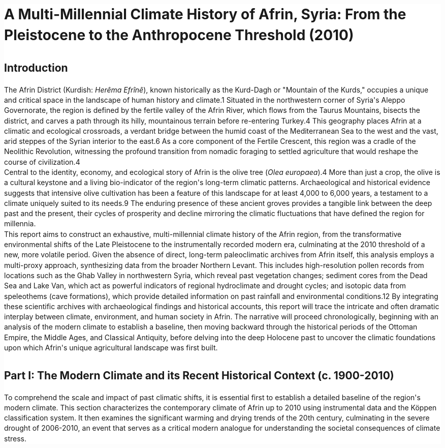 

# **A Multi-Millennial Climate History of Afrin, Syria: From the Pleistocene to the Anthropocene Threshold (2010)**

## **Introduction**

The Afrin District (Kurdish: *Herêma Efrînê*), known historically as the Kurd-Dagh or "Mountain of the Kurds," occupies a unique and critical space in the landscape of human history and climate.1 Situated in the northwestern corner of Syria's Aleppo Governorate, the region is defined by the fertile valley of the Afrin River, which flows from the Taurus Mountains, bisects the district, and carves a path through its hilly, mountainous terrain before re-entering Turkey.4 This geography places Afrin at a climatic and ecological crossroads, a verdant bridge between the humid coast of the Mediterranean Sea to the west and the vast, arid steppes of the Syrian interior to the east.6 As a core component of the Fertile Crescent, this region was a cradle of the Neolithic Revolution, witnessing the profound transition from nomadic foraging to settled agriculture that would reshape the course of civilization.4  
Central to the identity, economy, and ecological story of Afrin is the olive tree (*Olea europaea*).4 More than just a crop, the olive is a cultural keystone and a living bio-indicator of the region's long-term climatic patterns. Archaeological and historical evidence suggests that intensive olive cultivation has been a feature of this landscape for at least 4,000 to 6,000 years, a testament to a climate uniquely suited to its needs.9 The enduring presence of these ancient groves provides a tangible link between the deep past and the present, their cycles of prosperity and decline mirroring the climatic fluctuations that have defined the region for millennia.  
This report aims to construct an exhaustive, multi-millennial climate history of the Afrin region, from the transformative environmental shifts of the Late Pleistocene to the instrumentally recorded modern era, culminating at the 2010 threshold of a new, more volatile period. Given the absence of direct, long-term paleoclimatic archives from Afrin itself, this analysis employs a multi-proxy approach, synthesizing data from the broader Northern Levant. This includes high-resolution pollen records from locations such as the Ghab Valley in northwestern Syria, which reveal past vegetation changes; sediment cores from the Dead Sea and Lake Van, which act as powerful indicators of regional hydroclimate and drought cycles; and isotopic data from speleothems (cave formations), which provide detailed information on past rainfall and environmental conditions.12 By integrating these scientific archives with archaeological findings and historical accounts, this report will trace the intricate and often dramatic interplay between climate, environment, and human society in Afrin. The narrative will proceed chronologically, beginning with an analysis of the modern climate to establish a baseline, then moving backward through the historical periods of the Ottoman Empire, the Middle Ages, and Classical Antiquity, before delving into the deep Holocene past to uncover the climatic foundations upon which Afrin's unique agricultural landscape was first built.

## **Part I: The Modern Climate and its Recent Historical Context (c. 1900-2010)**

To comprehend the scale and impact of past climatic shifts, it is essential first to establish a detailed baseline of the region's modern climate. This section characterizes the contemporary climate of Afrin up to 2010 using instrumental data and the Köppen classification system. It then examines the significant warming and drying trends of the 20th century, culminating in the severe drought of 2006-2010, an event that serves as a critical modern analogue for understanding the societal consequences of climate stress.
